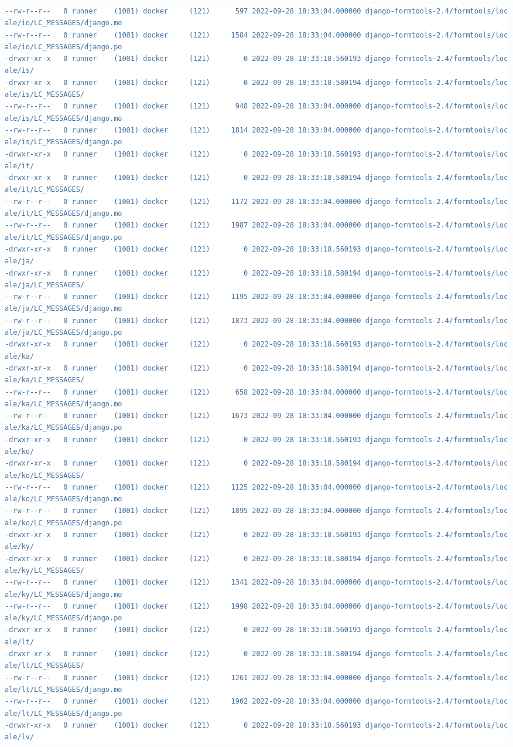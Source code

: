 ```diff
--rw-r--r--   0 runner    (1001) docker     (121)      597 2022-09-28 18:33:04.000000 django-formtools-2.4/formtools/locale/io/LC_MESSAGES/django.mo
--rw-r--r--   0 runner    (1001) docker     (121)     1584 2022-09-28 18:33:04.000000 django-formtools-2.4/formtools/locale/io/LC_MESSAGES/django.po
-drwxr-xr-x   0 runner    (1001) docker     (121)        0 2022-09-28 18:33:18.560193 django-formtools-2.4/formtools/locale/is/
-drwxr-xr-x   0 runner    (1001) docker     (121)        0 2022-09-28 18:33:18.580194 django-formtools-2.4/formtools/locale/is/LC_MESSAGES/
--rw-r--r--   0 runner    (1001) docker     (121)      948 2022-09-28 18:33:04.000000 django-formtools-2.4/formtools/locale/is/LC_MESSAGES/django.mo
--rw-r--r--   0 runner    (1001) docker     (121)     1814 2022-09-28 18:33:04.000000 django-formtools-2.4/formtools/locale/is/LC_MESSAGES/django.po
-drwxr-xr-x   0 runner    (1001) docker     (121)        0 2022-09-28 18:33:18.560193 django-formtools-2.4/formtools/locale/it/
-drwxr-xr-x   0 runner    (1001) docker     (121)        0 2022-09-28 18:33:18.580194 django-formtools-2.4/formtools/locale/it/LC_MESSAGES/
--rw-r--r--   0 runner    (1001) docker     (121)     1172 2022-09-28 18:33:04.000000 django-formtools-2.4/formtools/locale/it/LC_MESSAGES/django.mo
--rw-r--r--   0 runner    (1001) docker     (121)     1987 2022-09-28 18:33:04.000000 django-formtools-2.4/formtools/locale/it/LC_MESSAGES/django.po
-drwxr-xr-x   0 runner    (1001) docker     (121)        0 2022-09-28 18:33:18.560193 django-formtools-2.4/formtools/locale/ja/
-drwxr-xr-x   0 runner    (1001) docker     (121)        0 2022-09-28 18:33:18.580194 django-formtools-2.4/formtools/locale/ja/LC_MESSAGES/
--rw-r--r--   0 runner    (1001) docker     (121)     1195 2022-09-28 18:33:04.000000 django-formtools-2.4/formtools/locale/ja/LC_MESSAGES/django.mo
--rw-r--r--   0 runner    (1001) docker     (121)     1873 2022-09-28 18:33:04.000000 django-formtools-2.4/formtools/locale/ja/LC_MESSAGES/django.po
-drwxr-xr-x   0 runner    (1001) docker     (121)        0 2022-09-28 18:33:18.560193 django-formtools-2.4/formtools/locale/ka/
-drwxr-xr-x   0 runner    (1001) docker     (121)        0 2022-09-28 18:33:18.580194 django-formtools-2.4/formtools/locale/ka/LC_MESSAGES/
--rw-r--r--   0 runner    (1001) docker     (121)      658 2022-09-28 18:33:04.000000 django-formtools-2.4/formtools/locale/ka/LC_MESSAGES/django.mo
--rw-r--r--   0 runner    (1001) docker     (121)     1673 2022-09-28 18:33:04.000000 django-formtools-2.4/formtools/locale/ka/LC_MESSAGES/django.po
-drwxr-xr-x   0 runner    (1001) docker     (121)        0 2022-09-28 18:33:18.560193 django-formtools-2.4/formtools/locale/ko/
-drwxr-xr-x   0 runner    (1001) docker     (121)        0 2022-09-28 18:33:18.580194 django-formtools-2.4/formtools/locale/ko/LC_MESSAGES/
--rw-r--r--   0 runner    (1001) docker     (121)     1125 2022-09-28 18:33:04.000000 django-formtools-2.4/formtools/locale/ko/LC_MESSAGES/django.mo
--rw-r--r--   0 runner    (1001) docker     (121)     1895 2022-09-28 18:33:04.000000 django-formtools-2.4/formtools/locale/ko/LC_MESSAGES/django.po
-drwxr-xr-x   0 runner    (1001) docker     (121)        0 2022-09-28 18:33:18.560193 django-formtools-2.4/formtools/locale/ky/
-drwxr-xr-x   0 runner    (1001) docker     (121)        0 2022-09-28 18:33:18.580194 django-formtools-2.4/formtools/locale/ky/LC_MESSAGES/
--rw-r--r--   0 runner    (1001) docker     (121)     1341 2022-09-28 18:33:04.000000 django-formtools-2.4/formtools/locale/ky/LC_MESSAGES/django.mo
--rw-r--r--   0 runner    (1001) docker     (121)     1998 2022-09-28 18:33:04.000000 django-formtools-2.4/formtools/locale/ky/LC_MESSAGES/django.po
-drwxr-xr-x   0 runner    (1001) docker     (121)        0 2022-09-28 18:33:18.560193 django-formtools-2.4/formtools/locale/lt/
-drwxr-xr-x   0 runner    (1001) docker     (121)        0 2022-09-28 18:33:18.580194 django-formtools-2.4/formtools/locale/lt/LC_MESSAGES/
--rw-r--r--   0 runner    (1001) docker     (121)     1261 2022-09-28 18:33:04.000000 django-formtools-2.4/formtools/locale/lt/LC_MESSAGES/django.mo
--rw-r--r--   0 runner    (1001) docker     (121)     1902 2022-09-28 18:33:04.000000 django-formtools-2.4/formtools/locale/lt/LC_MESSAGES/django.po
-drwxr-xr-x   0 runner    (1001) docker     (121)        0 2022-09-28 18:33:18.560193 django-formtools-2.4/formtools/locale/lv/
```